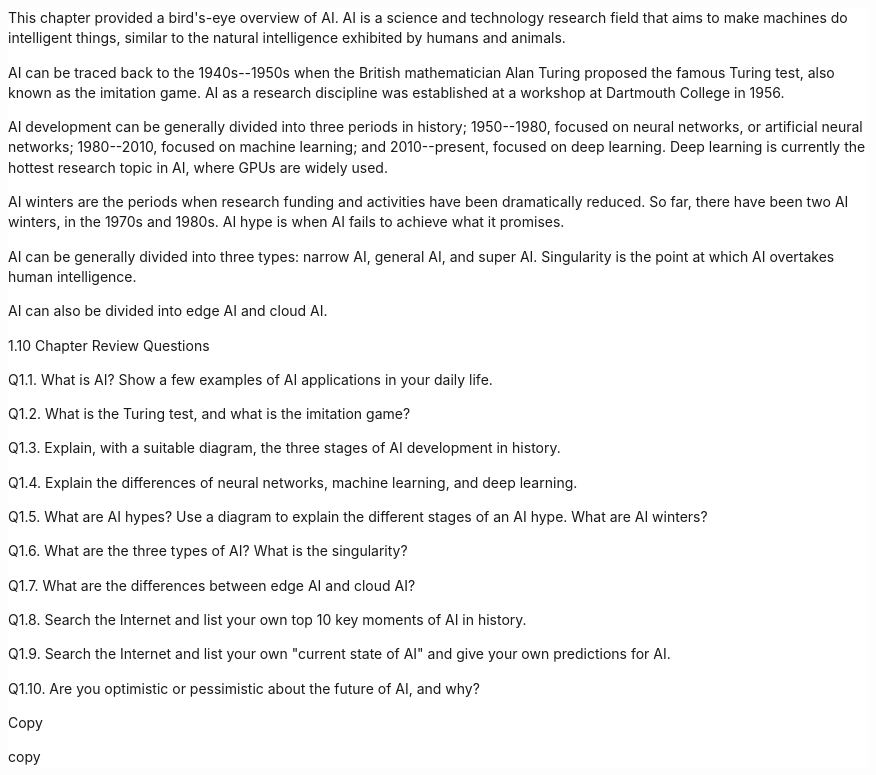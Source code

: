 This chapter provided a bird\'s-eye overview of AI. AI is a science and
technology research field that aims to make machines do intelligent
things, similar to the natural intelligence exhibited by humans and
animals.

AI can be traced back to the 1940s--1950s when the British mathematician
Alan Turing proposed the famous Turing test, also known as the imitation
game. AI as a research discipline was established at a workshop at
Dartmouth College in 1956.

AI development can be generally divided into three periods in history;
1950--1980, focused on neural networks, or artificial neural networks;
1980--2010, focused on machine learning; and 2010--present, focused on
deep learning. Deep learning is currently the hottest research topic in
AI, where GPUs are widely used.

AI winters are the periods when research funding and activities have
been dramatically reduced. So far, there have been two AI winters, in
the 1970s and 1980s. AI hype is when AI fails to achieve what it
promises.

AI can be generally divided into three types: narrow AI, general AI, and
super AI. Singularity is the point at which AI overtakes human
intelligence.

AI can also be divided into edge AI and cloud AI.

1.10 Chapter Review Questions

Q1.1. What is AI? Show a few examples of AI applications in your daily
life.

Q1.2. What is the Turing test, and what is the imitation game?

Q1.3. Explain, with a suitable diagram, the three stages of AI
development in history.

Q1.4. Explain the differences of neural networks, machine learning, and
deep learning.

Q1.5. What are AI hypes? Use a diagram to explain the different stages
of an AI hype. What are AI winters?

Q1.6. What are the three types of AI? What is the singularity?

Q1.7. What are the differences between edge AI and cloud AI?

Q1.8. Search the Internet and list your own top 10 key moments of AI in
history.

Q1.9. Search the Internet and list your own "current state of AI" and
give your own predictions for AI.

Q1.10. Are you optimistic or pessimistic about the future of AI, and
why?

Copy

copy
